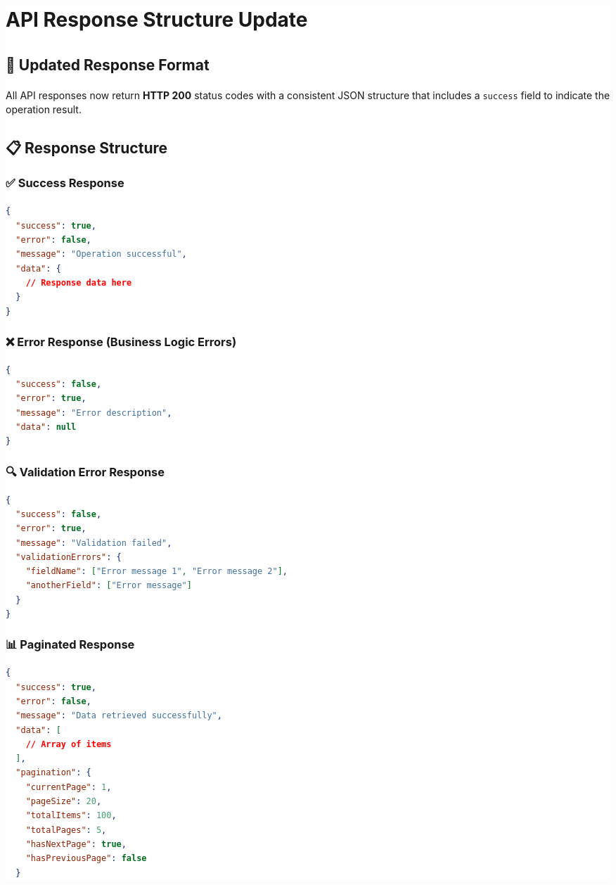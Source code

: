 # API Response Structure Update

## 🔄 Updated Response Format

All API responses now return **HTTP 200** status codes with a consistent JSON structure that includes a `success` field to indicate the operation result.

## 📋 Response Structure

### ✅ Success Response
```json
{
  "success": true,
  "error": false,
  "message": "Operation successful",
  "data": {
    // Response data here
  }
}
```

### ❌ Error Response (Business Logic Errors)
```json
{
  "success": false,
  "error": true,
  "message": "Error description",
  "data": null
}
```

### 🔍 Validation Error Response
```json
{
  "success": false,
  "error": true,
  "message": "Validation failed",
  "validationErrors": {
    "fieldName": ["Error message 1", "Error message 2"],
    "anotherField": ["Error message"]
  }
}
```

### 📊 Paginated Response
```json
{
  "success": true,
  "error": false,
  "message": "Data retrieved successfully",
  "data": [
    // Array of items
  ],
  "pagination": {
    "currentPage": 1,
    "pageSize": 20,
    "totalItems": 100,
    "totalPages": 5,
    "hasNextPage": true,
    "hasPreviousPage": false
  }
```